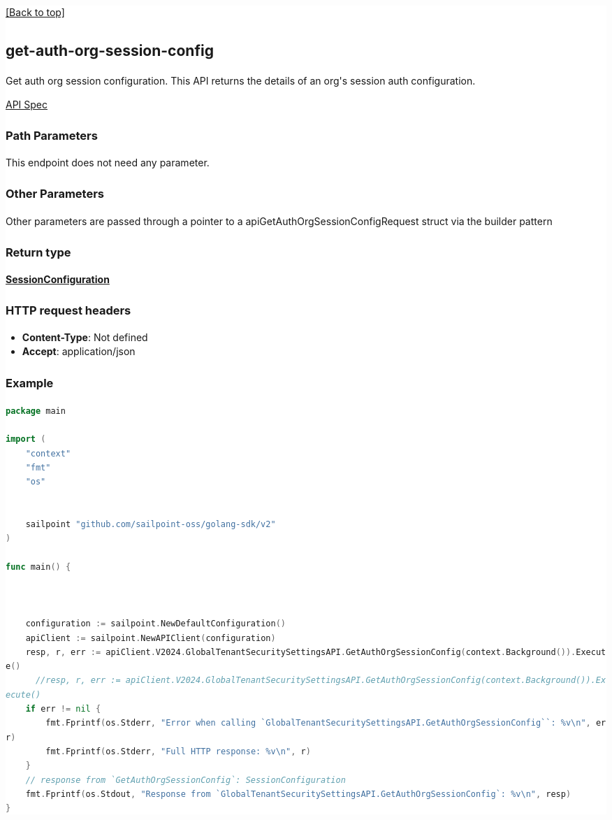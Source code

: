 ```go
```

[[Back to top]](#)

## get-auth-org-session-config

Get auth org session configuration. This API returns the details of an org's session auth configuration.

[API Spec](https://developer.sailpoint.com/docs/api/v2024/get-auth-org-session-config)

### Path Parameters

This endpoint does not need any parameter.

### Other Parameters

Other parameters are passed through a pointer to a apiGetAuthOrgSessionConfigRequest struct via the builder pattern

### Return type

[**SessionConfiguration**](../models/session-configuration)

### HTTP request headers

- **Content-Type**: Not defined
- **Accept**: application/json

### Example

```go
package main

import (
	"context"
	"fmt"
	"os"


	sailpoint "github.com/sailpoint-oss/golang-sdk/v2"
)

func main() {



    configuration := sailpoint.NewDefaultConfiguration()
    apiClient := sailpoint.NewAPIClient(configuration)
    resp, r, err := apiClient.V2024.GlobalTenantSecuritySettingsAPI.GetAuthOrgSessionConfig(context.Background()).Execute()
	  //resp, r, err := apiClient.V2024.GlobalTenantSecuritySettingsAPI.GetAuthOrgSessionConfig(context.Background()).Execute()
    if err != nil {
	    fmt.Fprintf(os.Stderr, "Error when calling `GlobalTenantSecuritySettingsAPI.GetAuthOrgSessionConfig``: %v\n", err)
	    fmt.Fprintf(os.Stderr, "Full HTTP response: %v\n", r)
    }
    // response from `GetAuthOrgSessionConfig`: SessionConfiguration
    fmt.Fprintf(os.Stdout, "Response from `GlobalTenantSecuritySettingsAPI.GetAuthOrgSessionConfig`: %v\n", resp)
}
```
